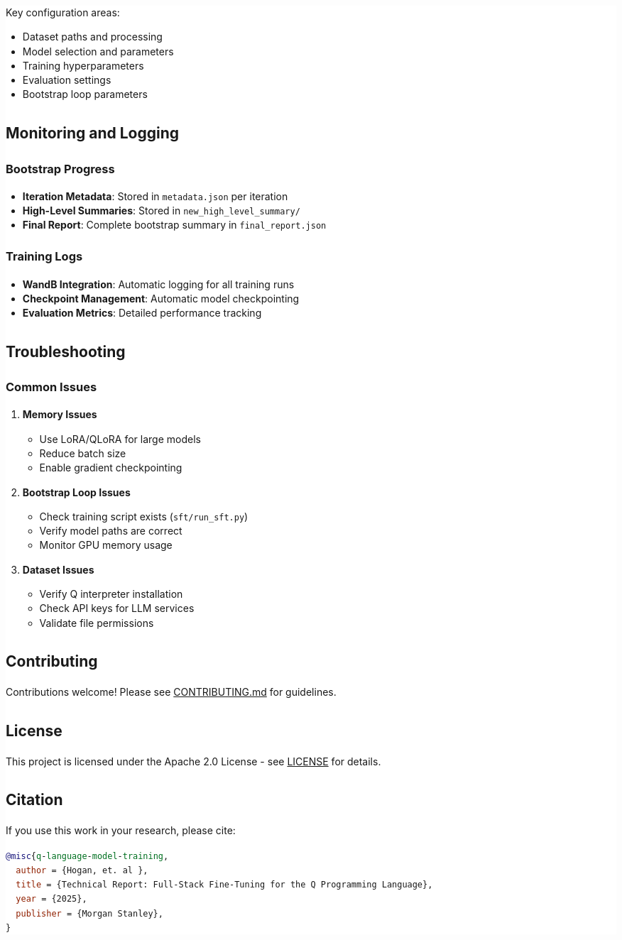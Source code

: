 Key configuration areas:
- Dataset paths and processing
- Model selection and parameters
- Training hyperparameters
- Evaluation settings
- Bootstrap loop parameters

## Monitoring and Logging

### Bootstrap Progress
- **Iteration Metadata**: Stored in `metadata.json` per iteration
- **High-Level Summaries**: Stored in `new_high_level_summary/`
- **Final Report**: Complete bootstrap summary in `final_report.json`

### Training Logs
- **WandB Integration**: Automatic logging for all training runs
- **Checkpoint Management**: Automatic model checkpointing
- **Evaluation Metrics**: Detailed performance tracking

## Troubleshooting

### Common Issues

1. **Memory Issues**
   - Use LoRA/QLoRA for large models
   - Reduce batch size
   - Enable gradient checkpointing

2. **Bootstrap Loop Issues**
   - Check training script exists (`sft/run_sft.py`)
   - Verify model paths are correct
   - Monitor GPU memory usage

3. **Dataset Issues**
   - Verify Q interpreter installation
   - Check API keys for LLM services
   - Validate file permissions


## Contributing

Contributions welcome! Please see [CONTRIBUTING.md](CONTRIBUTING.md) for guidelines.


## License

This project is licensed under the Apache 2.0 License - see
[LICENSE](LICENSE) for details.


## Citation

If you use this work in your research, please cite:

```bibtex
@misc{q-language-model-training,
  author = {Hogan, et. al },
  title = {Technical Report: Full-Stack Fine-Tuning for the Q Programming Language},
  year = {2025},
  publisher = {Morgan Stanley},
}
``` 
